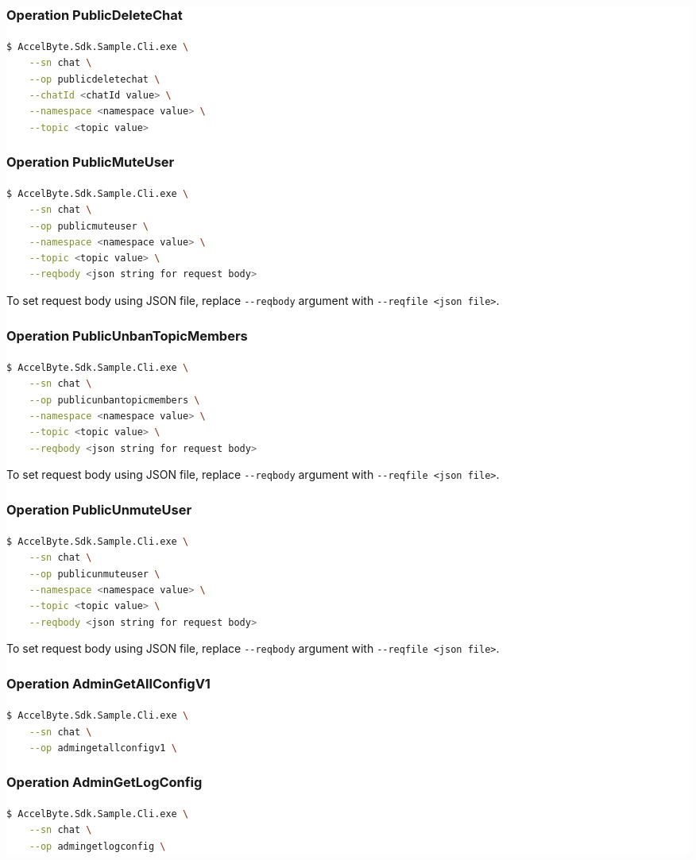 ### Operation PublicDeleteChat
```sh
$ AccelByte.Sdk.Sample.Cli.exe \
    --sn chat \
    --op publicdeletechat \
    --chatId <chatId value> \
    --namespace <namespace value> \
    --topic <topic value>
```

### Operation PublicMuteUser
```sh
$ AccelByte.Sdk.Sample.Cli.exe \
    --sn chat \
    --op publicmuteuser \
    --namespace <namespace value> \
    --topic <topic value> \
    --reqbody <json string for request body>
```
To set request body using JSON file, replace `--reqbody` argument with `--reqfile <json file>`.

### Operation PublicUnbanTopicMembers
```sh
$ AccelByte.Sdk.Sample.Cli.exe \
    --sn chat \
    --op publicunbantopicmembers \
    --namespace <namespace value> \
    --topic <topic value> \
    --reqbody <json string for request body>
```
To set request body using JSON file, replace `--reqbody` argument with `--reqfile <json file>`.

### Operation PublicUnmuteUser
```sh
$ AccelByte.Sdk.Sample.Cli.exe \
    --sn chat \
    --op publicunmuteuser \
    --namespace <namespace value> \
    --topic <topic value> \
    --reqbody <json string for request body>
```
To set request body using JSON file, replace `--reqbody` argument with `--reqfile <json file>`.

### Operation AdminGetAllConfigV1
```sh
$ AccelByte.Sdk.Sample.Cli.exe \
    --sn chat \
    --op admingetallconfigv1 \

```

### Operation AdminGetLogConfig
```sh
$ AccelByte.Sdk.Sample.Cli.exe \
    --sn chat \
    --op admingetlogconfig \

```

